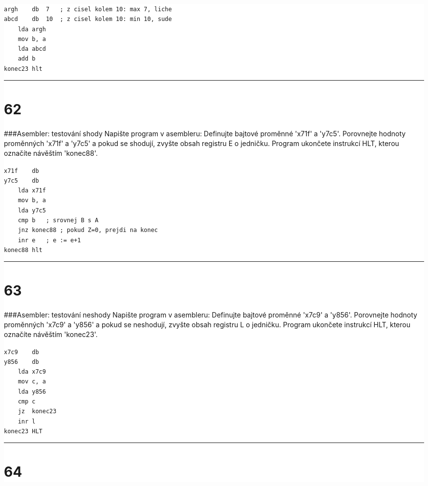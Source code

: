 ```
argh	db	7	; z cisel kolem 10: max 7, liche
abcd	db	10 	; z cisel kolem 10: min 10, sude
	lda	argh
	mov	b, a
	lda	abcd
	add	b
konec23	hlt
```
___

# 62

###Asembler: testování shody
Napište program v asembleru: Definujte bajtové proměnné 'x71f' a 'y7c5'. Porovnejte hodnoty proměnných 'x71f' a 'y7c5' a pokud se shodují, zvyšte obsah registru E o jedničku.
Program ukončete instrukcí HLT, kterou označíte návěštím 'konec88'.

```
x71f	db
y7c5	db
	lda	x71f
	mov	b, a
	lda	y7c5
	cmp	b 	; srovnej B s A
	jnz	konec88	; pokud Z=0, prejdi na konec
	inr	e 	; e := e+1
konec88	hlt
```
___

# 63

###Asembler: testování neshody
Napište program v asembleru: Definujte bajtové proměnné 'x7c9' a 'y856'. Porovnejte hodnoty proměnných 'x7c9' a 'y856' a pokud se neshodují, zvyšte obsah registru L o jedničku.
Program ukončete instrukcí HLT, kterou označíte návěštím 'konec23'.

```
x7c9	db
y856	db
	lda	x7c9
	mov	c, a
	lda	y856
	cmp	c
	jz	konec23
	inr	l
konec23	HLT
```
___

# 64
